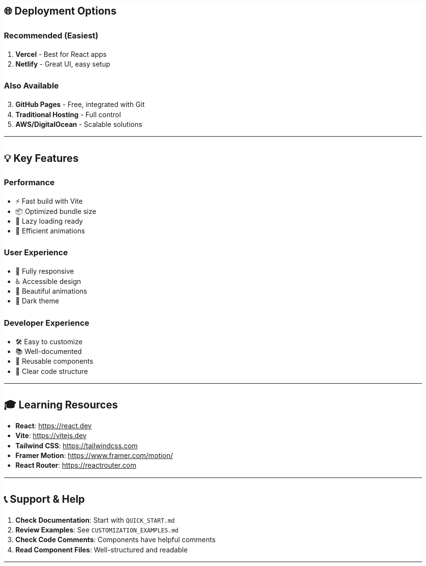 
## 🌐 Deployment Options

### Recommended (Easiest)
1. **Vercel** - Best for React apps
2. **Netlify** - Great UI, easy setup

### Also Available
3. **GitHub Pages** - Free, integrated with Git
4. **Traditional Hosting** - Full control
5. **AWS/DigitalOcean** - Scalable solutions

---

## 💡 Key Features

### Performance
- ⚡ Fast build with Vite
- 📦 Optimized bundle size
- 🚀 Lazy loading ready
- 🎯 Efficient animations

### User Experience
- 📱 Fully responsive
- ♿ Accessible design
- 🎨 Beautiful animations
- 🌙 Dark theme

### Developer Experience
- 🛠️ Easy to customize
- 📚 Well-documented
- 🔧 Reusable components
- 📝 Clear code structure

---

## 🎓 Learning Resources

- **React**: https://react.dev
- **Vite**: https://vitejs.dev
- **Tailwind CSS**: https://tailwindcss.com
- **Framer Motion**: https://www.framer.com/motion/
- **React Router**: https://reactrouter.com

---

## 📞 Support & Help

1. **Check Documentation**: Start with `QUICK_START.md`
2. **Review Examples**: See `CUSTOMIZATION_EXAMPLES.md`
3. **Check Code Comments**: Components have helpful comments
4. **Read Component Files**: Well-structured and readable

---
